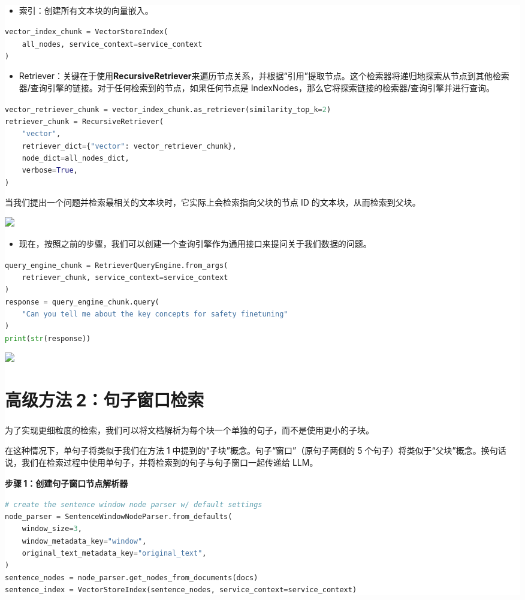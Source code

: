 +   索引：创建所有文本块的向量嵌入。

```py
vector_index_chunk = VectorStoreIndex(
    all_nodes, service_context=service_context
)
```

+   Retriever：关键在于使用**RecursiveRetriever**来遍历节点关系，并根据“引用”提取节点。这个检索器将递归地探索从节点到其他检索器/查询引擎的链接。对于任何检索到的节点，如果任何节点是 IndexNodes，那么它将探索链接的检索器/查询引擎并进行查询。

```py
vector_retriever_chunk = vector_index_chunk.as_retriever(similarity_top_k=2)
retriever_chunk = RecursiveRetriever(
    "vector",
    retriever_dict={"vector": vector_retriever_chunk},
    node_dict=all_nodes_dict,
    verbose=True,
)
```

当我们提出一个问题并检索最相关的文本块时，它实际上会检索指向父块的节点 ID 的文本块，从而检索到父块。

![](../Images/745e9d631b07b5bcb9c452f36573e737.png)

+   现在，按照之前的步骤，我们可以创建一个查询引擎作为通用接口来提问关于我们数据的问题。

```py
query_engine_chunk = RetrieverQueryEngine.from_args(
    retriever_chunk, service_context=service_context
)
response = query_engine_chunk.query(
    "Can you tell me about the key concepts for safety finetuning"
)
print(str(response))
```

![](../Images/b650da5b25213cf97602caf2808e003a.png)

# 高级方法 2：句子窗口检索

为了实现更细粒度的检索，我们可以将文档解析为每个块一个单独的句子，而不是使用更小的子块。

在这种情况下，单句子将类似于我们在方法 1 中提到的“子块”概念。句子“窗口”（原句子两侧的 5 个句子）将类似于“父块”概念。换句话说，我们在检索过程中使用单句子，并将检索到的句子与句子窗口一起传递给 LLM。

**步骤 1：创建句子窗口节点解析器**

```py
# create the sentence window node parser w/ default settings
node_parser = SentenceWindowNodeParser.from_defaults(
    window_size=3,
    window_metadata_key="window",
    original_text_metadata_key="original_text",
)
sentence_nodes = node_parser.get_nodes_from_documents(docs)
sentence_index = VectorStoreIndex(sentence_nodes, service_context=service_context)
```
